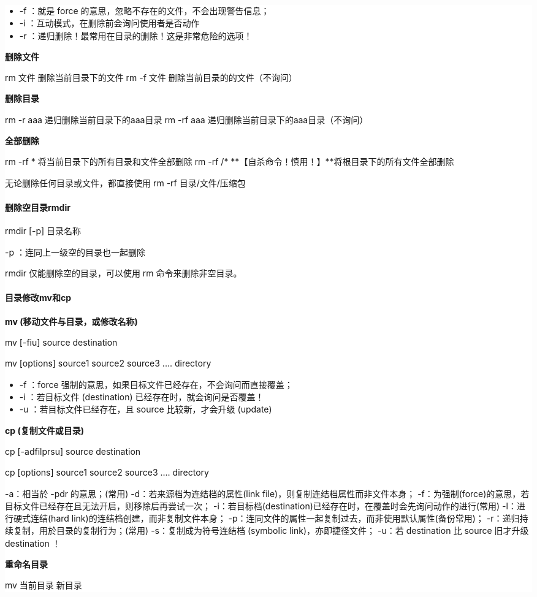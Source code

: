 - -f ：就是 force 的意思，忽略不存在的文件，不会出现警告信息；
- -i ：互动模式，在删除前会询问使用者是否动作
- -r ：递归删除！最常用在目录的删除！这是非常危险的选项！

**删除文件**

rm 文件 删除当前目录下的文件
rm -f 文件 删除当前目录的的文件（不询问）

**删除目录**

rm -r aaa 递归删除当前目录下的aaa目录
rm -rf aaa 递归删除当前目录下的aaa目录（不询问）

**全部删除**

rm -rf * 将当前目录下的所有目录和文件全部删除
rm -rf /* **【自杀命令！慎用！】**将根目录下的所有文件全部删除

无论删除任何目录或文件，都直接使用 rm -rf 目录/文件/压缩包

#### 删除空目录rmdir 

rmdir [-p] 目录名称

-p ：连同上一级空的目录也一起删除

 rmdir 仅能删除空的目录，可以使用 rm 命令来删除非空目录。

#### 目录修改mv和cp

**mv (移动文件与目录，或修改名称)**

mv [-fiu] source destination

mv [options] source1 source2 source3 .... directory

- -f ：force 强制的意思，如果目标文件已经存在，不会询问而直接覆盖；
- -i ：若目标文件 (destination) 已经存在时，就会询问是否覆盖！
- -u ：若目标文件已经存在，且 source 比较新，才会升级 (update)

**cp (复制文件或目录)**

cp [-adfilprsu] source destination

cp [options] source1 source2 source3 .... directory

-a：相当於 -pdr 的意思；(常用)
-d：若来源档为连结档的属性(link file)，则复制连结档属性而非文件本身；
-f：为强制(force)的意思，若目标文件已经存在且无法开启，则移除后再尝试一次；
-i：若目标档(destination)已经存在时，在覆盖时会先询问动作的进行(常用)
-l：进行硬式连结(hard link)的连结档创建，而非复制文件本身；
-p：连同文件的属性一起复制过去，而非使用默认属性(备份常用)；
-r：递归持续复制，用於目录的复制行为；(常用)
-s：复制成为符号连结档 (symbolic link)，亦即捷径文件；
-u：若 destination 比 source 旧才升级 destination ！

**重命名目录**

mv 当前目录 新目录
